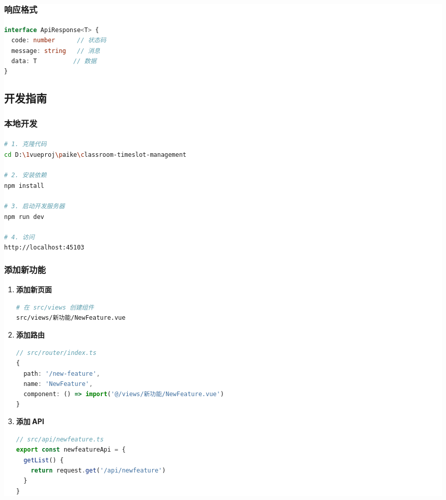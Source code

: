 ### 响应格式

```typescript
interface ApiResponse<T> {
  code: number      // 状态码
  message: string   // 消息
  data: T          // 数据
}
```

## 开发指南

### 本地开发

```bash
# 1. 克隆代码
cd D:\1vueproj\paike\classroom-timeslot-management

# 2. 安装依赖
npm install

# 3. 启动开发服务器
npm run dev

# 4. 访问
http://localhost:45103
```

### 添加新功能

1. **添加新页面**
   ```bash
   # 在 src/views 创建组件
   src/views/新功能/NewFeature.vue
   ```

2. **添加路由**
   ```typescript
   // src/router/index.ts
   {
     path: '/new-feature',
     name: 'NewFeature',
     component: () => import('@/views/新功能/NewFeature.vue')
   }
   ```

3. **添加 API**
   ```typescript
   // src/api/newfeature.ts
   export const newfeatureApi = {
     getList() {
       return request.get('/api/newfeature')
     }
   }
   ```
